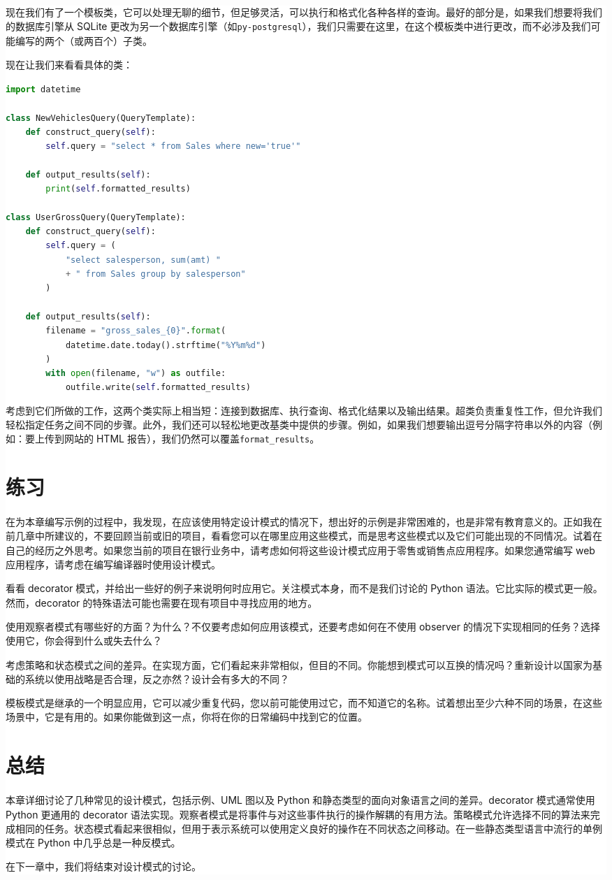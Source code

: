 现在我们有了一个模板类，它可以处理无聊的细节，但足够灵活，可以执行和格式化各种各样的查询。最好的部分是，如果我们想要将我们的数据库引擎从 SQLite 更改为另一个数据库引擎（如`py-postgresql`），我们只需要在这里，在这个模板类中进行更改，而不必涉及我们可能编写的两个（或两百个）子类。

现在让我们来看看具体的类：

```py
import datetime 

class NewVehiclesQuery(QueryTemplate):
    def construct_query(self):
        self.query = "select * from Sales where new='true'"

    def output_results(self):
        print(self.formatted_results)

class UserGrossQuery(QueryTemplate):
    def construct_query(self):
        self.query = (
            "select salesperson, sum(amt) "
            + " from Sales group by salesperson"
        )

    def output_results(self):
        filename = "gross_sales_{0}".format(
            datetime.date.today().strftime("%Y%m%d")
        )
        with open(filename, "w") as outfile:
            outfile.write(self.formatted_results)
```

考虑到它们所做的工作，这两个类实际上相当短：连接到数据库、执行查询、格式化结果以及输出结果。超类负责重复性工作，但允许我们轻松指定任务之间不同的步骤。此外，我们还可以轻松地更改基类中提供的步骤。例如，如果我们想要输出逗号分隔字符串以外的内容（例如：要上传到网站的 HTML 报告），我们仍然可以覆盖`format_results`。

# 练习

在为本章编写示例的过程中，我发现，在应该使用特定设计模式的情况下，想出好的示例是非常困难的，也是非常有教育意义的。正如我在前几章中所建议的，不要回顾当前或旧的项目，看看您可以在哪里应用这些模式，而是思考这些模式以及它们可能出现的不同情况。试着在自己的经历之外思考。如果您当前的项目在银行业务中，请考虑如何将这些设计模式应用于零售或销售点应用程序。如果您通常编写 web 应用程序，请考虑在编写编译器时使用设计模式。

看看 decorator 模式，并给出一些好的例子来说明何时应用它。关注模式本身，而不是我们讨论的 Python 语法。它比实际的模式更一般。然而，decorator 的特殊语法可能也需要在现有项目中寻找应用的地方。

使用观察者模式有哪些好的方面？为什么？不仅要考虑如何应用该模式，还要考虑如何在不使用 observer 的情况下实现相同的任务？选择使用它，你会得到什么或失去什么？

考虑策略和状态模式之间的差异。在实现方面，它们看起来非常相似，但目的不同。你能想到模式可以互换的情况吗？重新设计以国家为基础的系统以使用战略是否合理，反之亦然？设计会有多大的不同？

模板模式是继承的一个明显应用，它可以减少重复代码，您以前可能使用过它，而不知道它的名称。试着想出至少六种不同的场景，在这些场景中，它是有用的。如果你能做到这一点，你将在你的日常编码中找到它的位置。

# 总结

本章详细讨论了几种常见的设计模式，包括示例、UML 图以及 Python 和静态类型的面向对象语言之间的差异。decorator 模式通常使用 Python 更通用的 decorator 语法实现。观察者模式是将事件与对这些事件执行的操作解耦的有用方法。策略模式允许选择不同的算法来完成相同的任务。状态模式看起来很相似，但用于表示系统可以使用定义良好的操作在不同状态之间移动。在一些静态类型语言中流行的单例模式在 Python 中几乎总是一种反模式。

在下一章中，我们将结束对设计模式的讨论。